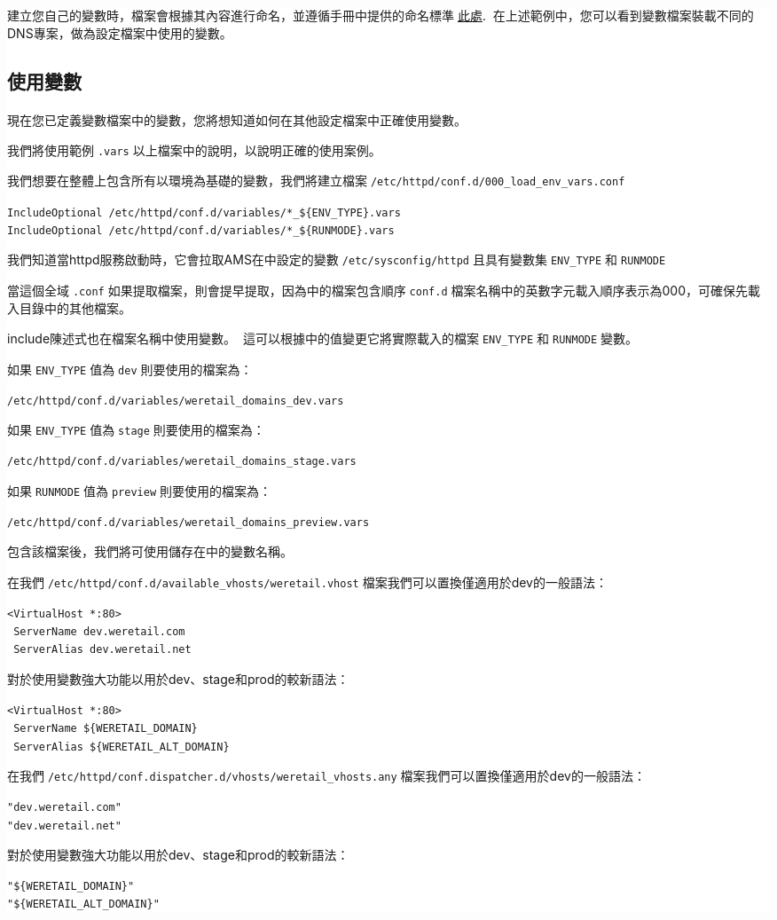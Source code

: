 建立您自己的變數時，檔案會根據其內容進行命名，並遵循手冊中提供的命名標準 [此處](https://experienceleague.adobe.com/docs/experience-cloud-kcs/kbarticles/KA-17477.html#naming-convention).  在上述範例中，您可以看到變數檔案裝載不同的DNS專案，做為設定檔案中使用的變數。

## 使用變數

現在您已定義變數檔案中的變數，您將想知道如何在其他設定檔案中正確使用變數。

我們將使用範例 `.vars` 以上檔案中的說明，以說明正確的使用案例。

我們想要在整體上包含所有以環境為基礎的變數，我們將建立檔案 `/etc/httpd/conf.d/000_load_env_vars.conf`

```
IncludeOptional /etc/httpd/conf.d/variables/*_${ENV_TYPE}.vars
IncludeOptional /etc/httpd/conf.d/variables/*_${RUNMODE}.vars
```

我們知道當httpd服務啟動時，它會拉取AMS在中設定的變數 `/etc/sysconfig/httpd` 且具有變數集 `ENV_TYPE` 和 `RUNMODE`

當這個全域 `.conf` 如果提取檔案，則會提早提取，因為中的檔案包含順序 `conf.d` 檔案名稱中的英數字元載入順序表示為000，可確保先載入目錄中的其他檔案。

include陳述式也在檔案名稱中使用變數。  這可以根據中的值變更它將實際載入的檔案 `ENV_TYPE` 和 `RUNMODE` 變數。

如果 `ENV_TYPE` 值為 `dev` 則要使用的檔案為：

`/etc/httpd/conf.d/variables/weretail_domains_dev.vars`

如果 `ENV_TYPE` 值為 `stage` 則要使用的檔案為：

`/etc/httpd/conf.d/variables/weretail_domains_stage.vars`

如果 `RUNMODE` 值為 `preview` 則要使用的檔案為：

`/etc/httpd/conf.d/variables/weretail_domains_preview.vars`

包含該檔案後，我們將可使用儲存在中的變數名稱。

在我們 `/etc/httpd/conf.d/available_vhosts/weretail.vhost` 檔案我們可以置換僅適用於dev的一般語法：

```
<VirtualHost *:80> 
 ServerName dev.weretail.com 
 ServerAlias dev.weretail.net
```

對於使用變數強大功能以用於dev、stage和prod的較新語法：

```
<VirtualHost *:80> 
 ServerName ${WERETAIL_DOMAIN} 
 ServerAlias ${WERETAIL_ALT_DOMAIN}
```

在我們 `/etc/httpd/conf.dispatcher.d/vhosts/weretail_vhosts.any` 檔案我們可以置換僅適用於dev的一般語法：

```
"dev.weretail.com" 
"dev.weretail.net"
```

對於使用變數強大功能以用於dev、stage和prod的較新語法：

```
"${WERETAIL_DOMAIN}" 
"${WERETAIL_ALT_DOMAIN}"
```
